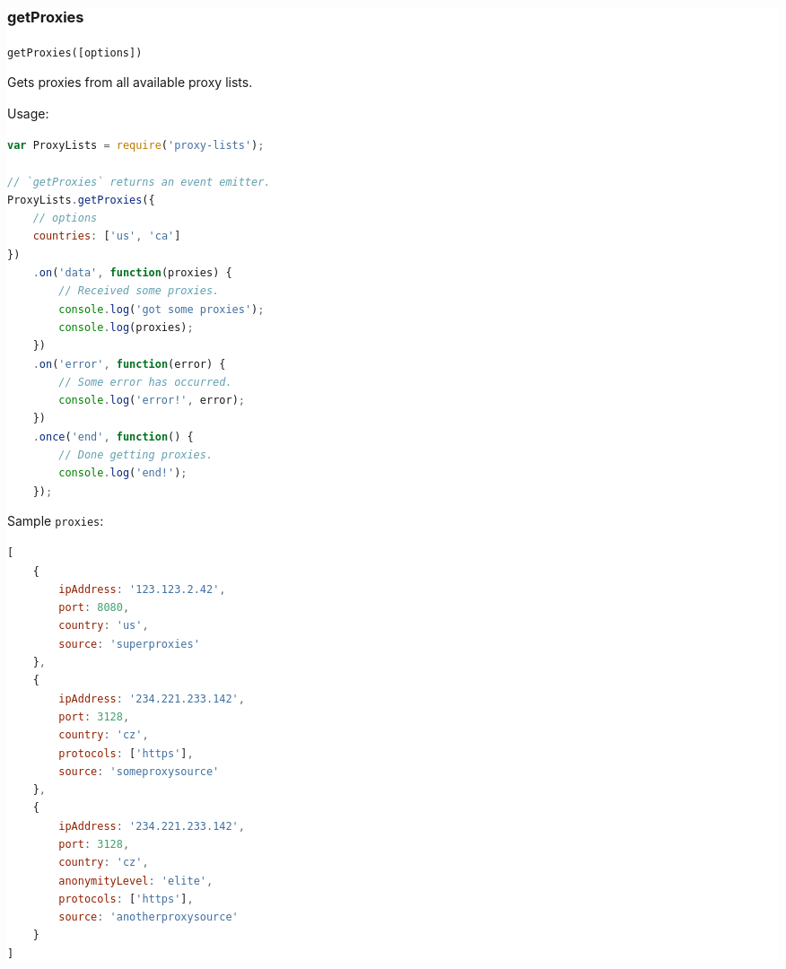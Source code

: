 ### getProxies

`getProxies([options])`

Gets proxies from all available proxy lists.

Usage:
```js
var ProxyLists = require('proxy-lists');

// `getProxies` returns an event emitter.
ProxyLists.getProxies({
	// options
	countries: ['us', 'ca']
})
	.on('data', function(proxies) {
		// Received some proxies.
		console.log('got some proxies');
		console.log(proxies);
	})
	.on('error', function(error) {
		// Some error has occurred.
		console.log('error!', error);
	})
	.once('end', function() {
		// Done getting proxies.
		console.log('end!');
	});
```

Sample `proxies`:
```js
[
	{
		ipAddress: '123.123.2.42',
		port: 8080,
		country: 'us',
		source: 'superproxies'
	},
	{
		ipAddress: '234.221.233.142',
		port: 3128,
		country: 'cz',
		protocols: ['https'],
		source: 'someproxysource'
	},
	{
		ipAddress: '234.221.233.142',
		port: 3128,
		country: 'cz',
		anonymityLevel: 'elite',
		protocols: ['https'],
		source: 'anotherproxysource'
	}
]
```
